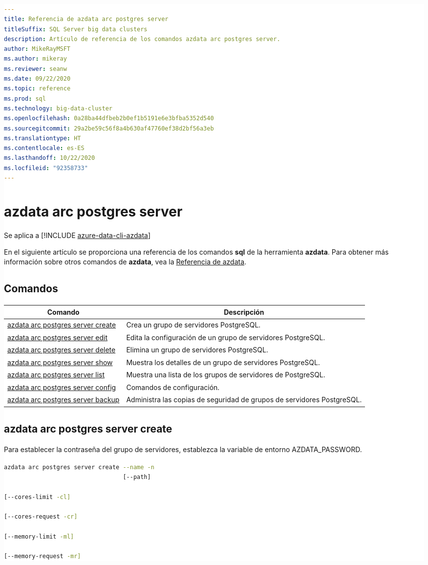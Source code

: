 ```yaml
---
title: Referencia de azdata arc postgres server
titleSuffix: SQL Server big data clusters
description: Artículo de referencia de los comandos azdata arc postgres server.
author: MikeRayMSFT
ms.author: mikeray
ms.reviewer: seanw
ms.date: 09/22/2020
ms.topic: reference
ms.prod: sql
ms.technology: big-data-cluster
ms.openlocfilehash: 0a28ba44dfbeb2b0ef1b5191e6e3bfba5352d540
ms.sourcegitcommit: 29a2be59c56f8a4b630af47760ef38d2bf56a3eb
ms.translationtype: HT
ms.contentlocale: es-ES
ms.lasthandoff: 10/22/2020
ms.locfileid: "92358733"
---
```

# <a name="azdata-arc-postgres-server"></a>azdata arc postgres server

Se aplica a [!INCLUDE [azure-data-cli-azdata](../../includes/azure-data-cli-azdata.md)]

En el siguiente artículo se proporciona una referencia de los comandos **sql** de la herramienta **azdata**. Para obtener más información sobre otros comandos de **azdata**, vea la [Referencia de azdata](reference-azdata.md).

## <a name="commands"></a>Comandos

|Comando|Descripción|
| --- | --- |
[azdata arc postgres server create](#azdata-arc-postgres-server-create) | Crea un grupo de servidores PostgreSQL.
[azdata arc postgres server edit](#azdata-arc-postgres-server-edit) | Edita la configuración de un grupo de servidores PostgreSQL.
[azdata arc postgres server delete](#azdata-arc-postgres-server-delete) | Elimina un grupo de servidores PostgreSQL.
[azdata arc postgres server show](#azdata-arc-postgres-server-show) | Muestra los detalles de un grupo de servidores PostgreSQL.
[azdata arc postgres server list](#azdata-arc-postgres-server-list) | Muestra una lista de los grupos de servidores de PostgreSQL.
[azdata arc postgres server config](reference-azdata-arc-postgres-server-config.md) | Comandos de configuración.
[azdata arc postgres server backup](reference-azdata-arc-postgres-server-backup.md) | Administra las copias de seguridad de grupos de servidores PostgreSQL.
## <a name="azdata-arc-postgres-server-create"></a>azdata arc postgres server create
Para establecer la contraseña del grupo de servidores, establezca la variable de entorno AZDATA_PASSWORD.
```bash
azdata arc postgres server create --name -n 
                                  [--path]  
                                  
[--cores-limit -cl]  
                                  
[--cores-request -cr]  
                                  
[--memory-limit -ml]  
                                  
[--memory-request -mr]  
```